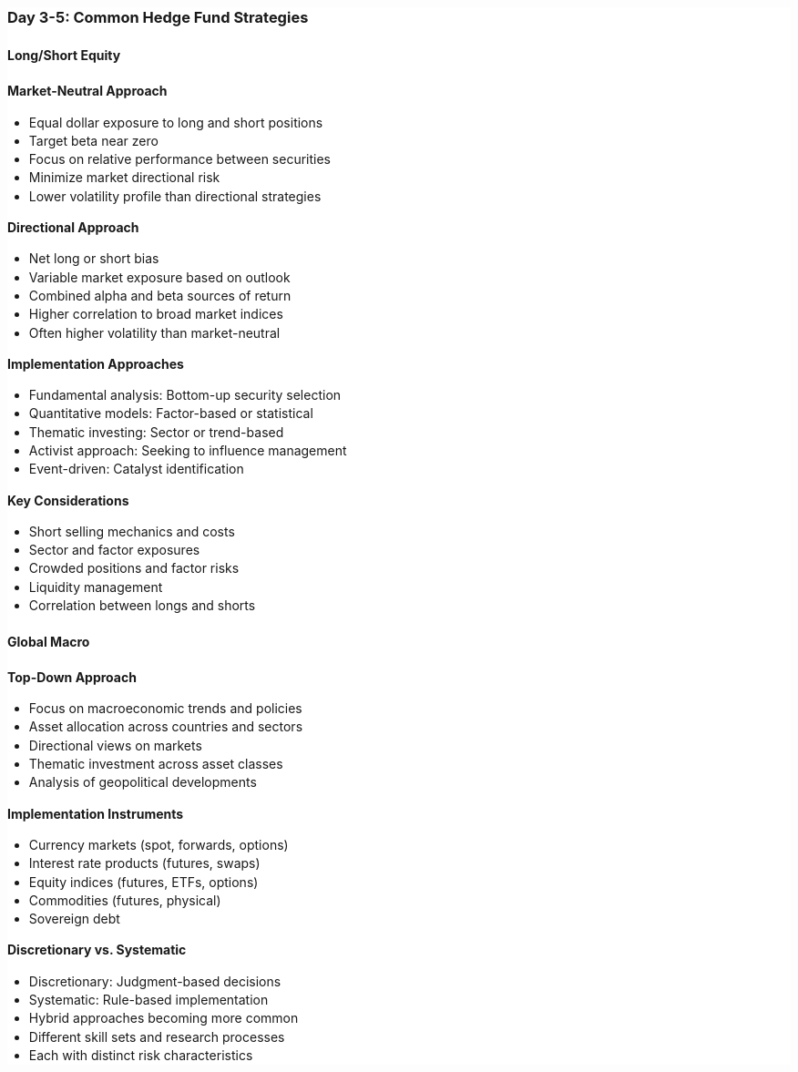 ### Day 3-5: Common Hedge Fund Strategies

#### Long/Short Equity

**Market-Neutral Approach**

- Equal dollar exposure to long and short positions
- Target beta near zero
- Focus on relative performance between securities
- Minimize market directional risk
- Lower volatility profile than directional strategies

**Directional Approach**

- Net long or short bias
- Variable market exposure based on outlook
- Combined alpha and beta sources of return
- Higher correlation to broad market indices
- Often higher volatility than market-neutral

**Implementation Approaches**

- Fundamental analysis: Bottom-up security selection
- Quantitative models: Factor-based or statistical
- Thematic investing: Sector or trend-based
- Activist approach: Seeking to influence management
- Event-driven: Catalyst identification

**Key Considerations**

- Short selling mechanics and costs
- Sector and factor exposures
- Crowded positions and factor risks
- Liquidity management
- Correlation between longs and shorts

#### Global Macro

**Top-Down Approach**

- Focus on macroeconomic trends and policies
- Asset allocation across countries and sectors
- Directional views on markets
- Thematic investment across asset classes
- Analysis of geopolitical developments

**Implementation Instruments**

- Currency markets (spot, forwards, options)
- Interest rate products (futures, swaps)
- Equity indices (futures, ETFs, options)
- Commodities (futures, physical)
- Sovereign debt

**Discretionary vs. Systematic**

- Discretionary: Judgment-based decisions
- Systematic: Rule-based implementation
- Hybrid approaches becoming more common
- Different skill sets and research processes
- Each with distinct risk characteristics
